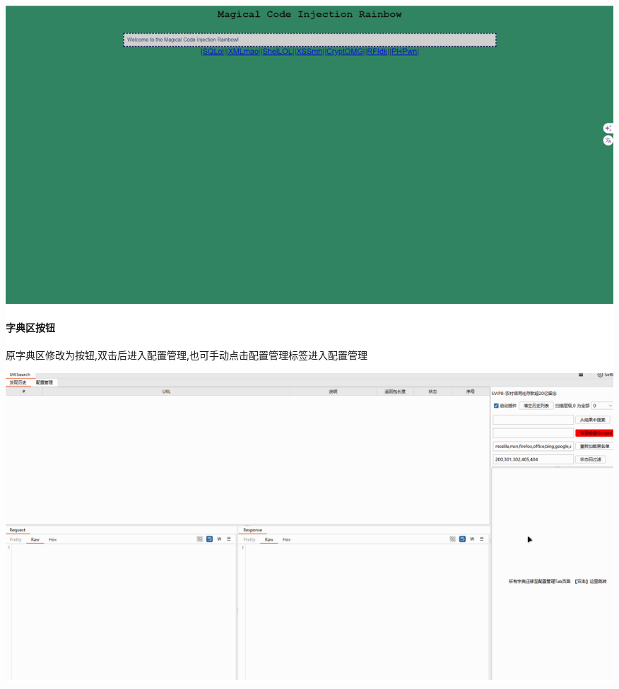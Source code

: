 ![xd8](.\readMe.assets\xd8-17211945337876.gif)



####  字典区按钮

原字典区修改为按钮,双击后进入配置管理,也可手动点击配置管理标签进入配置管理

![](.\readMe.assets\xd8-17179337214333-17179337306584.gif)
